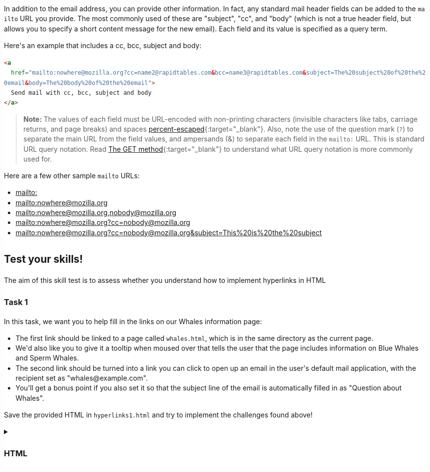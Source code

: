 In addition to the email address, you can provide other information. In fact, any standard mail header fields can be added to the `mailto` URL you provide.
The most commonly used of these are "subject", "cc", and "body" (which is not a true header field, but allows you to specify a short content message for the new email).
Each field and its value is specified as a query term.

Here's an example that includes a cc, bcc, subject and body:

```html
<a
  href="mailto:nowhere@mozilla.org?cc=name2@rapidtables.com&bcc=name3@rapidtables.com&subject=The%20subject%20of%20the%20email&body=The%20body%20of%20the%20email">
  Send mail with cc, bcc, subject and body
</a>
```

> **Note:** The values of each field must be URL-encoded with non-printing characters (invisible characters like tabs, carriage returns, and page breaks) and spaces [percent-escaped](https://en.wikipedia.org/wiki/Percent-encoding){:target="_blank"}.
> Also, note the use of the question mark (`?`) to separate the main URL from the field values, and ampersands (&) to separate each field in the `mailto:` URL.
> This is standard URL query notation.
> Read [The GET method](https://developer.mozilla.org/en-US/docs/Learn/Forms/Sending_and_retrieving_form_data#the_get_method){:target="_blank"} to understand what URL query notation is more commonly used for.

Here are a few other sample `mailto` URLs:

- <mailto:>
- <mailto:nowhere@mozilla.org>
- <mailto:nowhere@mozilla.org,nobody@mozilla.org>
- <mailto:nowhere@mozilla.org?cc=nobody@mozilla.org>
- <mailto:nowhere@mozilla.org?cc=nobody@mozilla.org&subject=This%20is%20the%20subject>

## Test your skills!

The aim of this skill test is to assess whether you understand how to implement hyperlinks in HTML



### Task 1

In this task, we want you to help fill in the links on our Whales information page:

- The first link should be linked to a page called `whales.html`, which is in the same directory as the current page.
- We'd also like you to give it a tooltip when moused over that tells the user that the page includes information on Blue Whales and Sperm Whales.
- The second link should be turned into a link you can click to open up an email in the user's default mail application, with the recipient set as "whales\@example.com".
- You'll get a bonus point if you also set it so that the subject line of the email is automatically filled in as "Question about Whales".

Save the provided HTML in `hyperlinks1.html` and try to implement the challenges found above!

<details markdown="1"><summary><h3>HTML</h3></summary></details>
